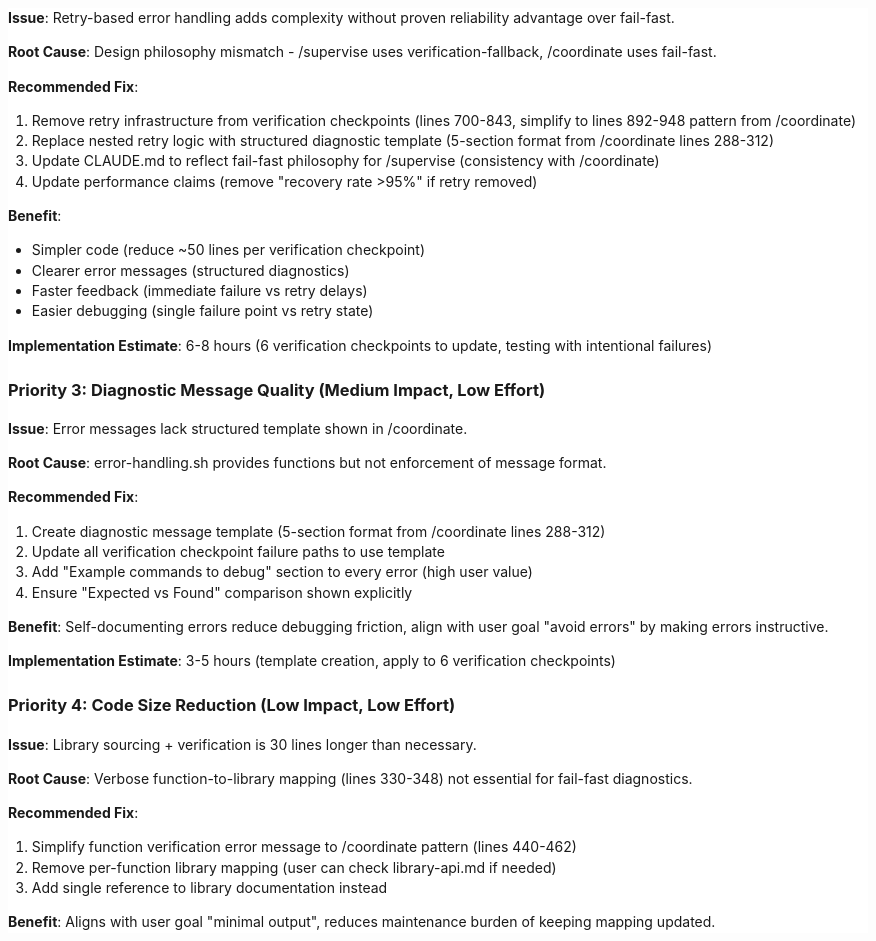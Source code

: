 **Issue**: Retry-based error handling adds complexity without proven reliability advantage over fail-fast.

**Root Cause**: Design philosophy mismatch - /supervise uses verification-fallback, /coordinate uses fail-fast.

**Recommended Fix**:
1. Remove retry infrastructure from verification checkpoints (lines 700-843, simplify to lines 892-948 pattern from /coordinate)
2. Replace nested retry logic with structured diagnostic template (5-section format from /coordinate lines 288-312)
3. Update CLAUDE.md to reflect fail-fast philosophy for /supervise (consistency with /coordinate)
4. Update performance claims (remove "recovery rate >95%" if retry removed)

**Benefit**:
- Simpler code (reduce ~50 lines per verification checkpoint)
- Clearer error messages (structured diagnostics)
- Faster feedback (immediate failure vs retry delays)
- Easier debugging (single failure point vs retry state)

**Implementation Estimate**: 6-8 hours (6 verification checkpoints to update, testing with intentional failures)

### Priority 3: Diagnostic Message Quality (Medium Impact, Low Effort)

**Issue**: Error messages lack structured template shown in /coordinate.

**Root Cause**: error-handling.sh provides functions but not enforcement of message format.

**Recommended Fix**:
1. Create diagnostic message template (5-section format from /coordinate lines 288-312)
2. Update all verification checkpoint failure paths to use template
3. Add "Example commands to debug" section to every error (high user value)
4. Ensure "Expected vs Found" comparison shown explicitly

**Benefit**: Self-documenting errors reduce debugging friction, align with user goal "avoid errors" by making errors instructive.

**Implementation Estimate**: 3-5 hours (template creation, apply to 6 verification checkpoints)

### Priority 4: Code Size Reduction (Low Impact, Low Effort)

**Issue**: Library sourcing + verification is 30 lines longer than necessary.

**Root Cause**: Verbose function-to-library mapping (lines 330-348) not essential for fail-fast diagnostics.

**Recommended Fix**:
1. Simplify function verification error message to /coordinate pattern (lines 440-462)
2. Remove per-function library mapping (user can check library-api.md if needed)
3. Add single reference to library documentation instead

**Benefit**: Aligns with user goal "minimal output", reduces maintenance burden of keeping mapping updated.

